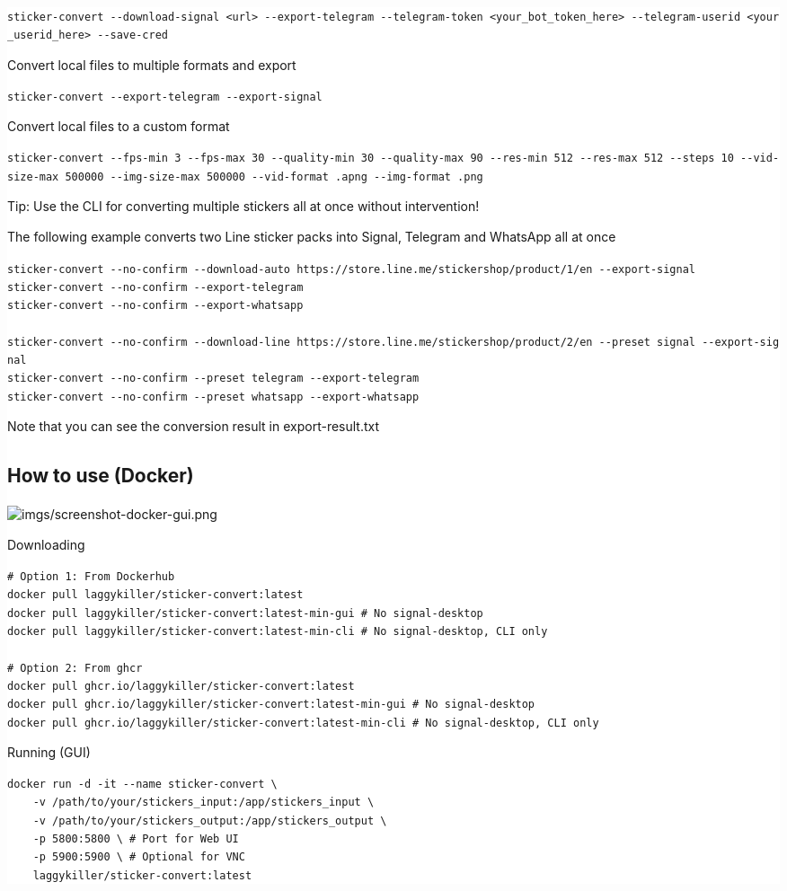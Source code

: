 `sticker-convert --download-signal <url> --export-telegram --telegram-token <your_bot_token_here> --telegram-userid <your_userid_here> --save-cred`

Convert local files to multiple formats and export

`sticker-convert --export-telegram --export-signal`

Convert local files to a custom format

`sticker-convert --fps-min 3 --fps-max 30 --quality-min 30 --quality-max 90 --res-min 512 --res-max 512 --steps 10 --vid-size-max 500000 --img-size-max 500000 --vid-format .apng --img-format .png`

Tip: Use the CLI for converting multiple stickers all at once without intervention!

The following example converts two Line sticker packs into Signal, Telegram and WhatsApp all at once
```
sticker-convert --no-confirm --download-auto https://store.line.me/stickershop/product/1/en --export-signal
sticker-convert --no-confirm --export-telegram
sticker-convert --no-confirm --export-whatsapp

sticker-convert --no-confirm --download-line https://store.line.me/stickershop/product/2/en --preset signal --export-signal
sticker-convert --no-confirm --preset telegram --export-telegram
sticker-convert --no-confirm --preset whatsapp --export-whatsapp
```

Note that you can see the conversion result in export-result.txt

## How to use (Docker)
![imgs/screenshot-docker-gui.png](imgs/screenshot-docker-gui.png)

Downloading
```
# Option 1: From Dockerhub
docker pull laggykiller/sticker-convert:latest
docker pull laggykiller/sticker-convert:latest-min-gui # No signal-desktop
docker pull laggykiller/sticker-convert:latest-min-cli # No signal-desktop, CLI only

# Option 2: From ghcr
docker pull ghcr.io/laggykiller/sticker-convert:latest
docker pull ghcr.io/laggykiller/sticker-convert:latest-min-gui # No signal-desktop
docker pull ghcr.io/laggykiller/sticker-convert:latest-min-cli # No signal-desktop, CLI only
```

Running (GUI)
```
docker run -d -it --name sticker-convert \
    -v /path/to/your/stickers_input:/app/stickers_input \
    -v /path/to/your/stickers_output:/app/stickers_output \
    -p 5800:5800 \ # Port for Web UI
    -p 5900:5900 \ # Optional for VNC
    laggykiller/sticker-convert:latest
```

